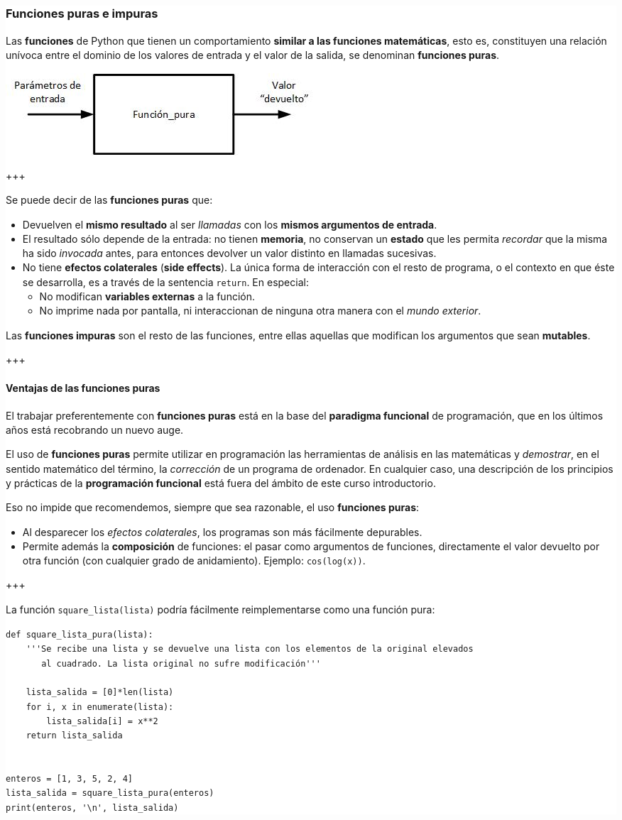 ### Funciones puras e impuras

Las **funciones** de Python que tienen un comportamiento **similar a las funciones matemáticas**, esto es, constituyen una relación unívoca entre el dominio de los valores de entrada y el valor de la salida, se denominan **funciones puras**.

![funcion_pura.jpg](img/funcion_pura.jpg)

+++

Se puede decir de las **funciones puras** que:

- Devuelven el **mismo resultado** al ser _llamadas_ con los **mismos argumentos de entrada**.
- El resultado sólo depende de la entrada: no tienen **memoria**, no conservan un **estado** que les permita _recordar_ que la misma ha sido _invocada_ antes, para entonces devolver un valor distinto en llamadas sucesivas.
- No tiene **efectos colaterales** (**side effects**). La única forma de interacción con el resto de programa, o el contexto en que éste se desarrolla, es a través de la sentencia `return`. En especial:
    - No modifican **variables externas** a la función.
    - No imprime nada por pantalla, ni interaccionan de ninguna otra manera con el _mundo exterior_. 
    
Las **funciones impuras** son el resto de las funciones, entre ellas aquellas que modifican los argumentos que sean **mutables**.

+++

#### Ventajas de las funciones puras

El trabajar preferentemente con **funciones puras** está en la base del **paradigma funcional** de programación, que en los últimos años está recobrando un nuevo auge. 

El uso de **funciones puras** permite utilizar en programación las herramientas de análisis en las matemáticas y *demostrar*, en el sentido matemático del término, la *corrección* de un programa de ordenador. En cualquier caso, una descripción de los principios y prácticas de la **programación funcional** está fuera del ámbito de este curso introductorio.

Eso no impide que recomendemos, siempre que sea razonable, el uso **funciones puras**:
- Al desparecer los *efectos colaterales*, los programas son más fácilmente depurables. 
- Permite además la **composición** de funciones: el pasar como argumentos de funciones, directamente el valor devuelto por otra función (con cualquier grado de anidamiento). Ejemplo: `cos(log(x))`.

+++

La función `square_lista(lista)` podría fácilmente reimplementarse como una función pura:

```{code-cell} ipython3
def square_lista_pura(lista):
    '''Se recibe una lista y se devuelve una lista con los elementos de la original elevados
       al cuadrado. La lista original no sufre modificación'''

    lista_salida = [0]*len(lista)
    for i, x in enumerate(lista):
        lista_salida[i] = x**2
    return lista_salida


enteros = [1, 3, 5, 2, 4]
lista_salida = square_lista_pura(enteros)
print(enteros, '\n', lista_salida)
```
